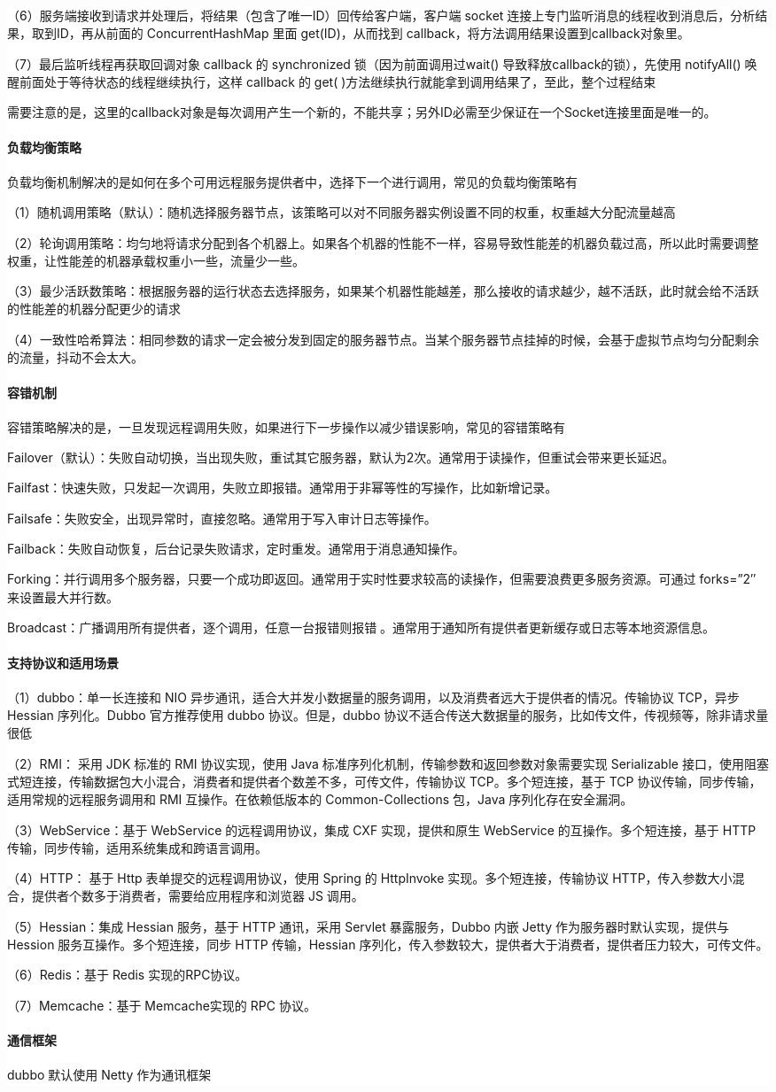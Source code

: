 （6）服务端接收到请求并处理后，将结果（包含了唯一ID）回传给客户端，客户端 socket 连接上专门监听消息的线程收到消息后，分析结果，取到ID，再从前面的 ConcurrentHashMap 里面 get(ID)，从而找到 callback，将方法调用结果设置到callback对象里。

（7）最后监听线程再获取回调对象 callback 的 synchronized 锁（因为前面调用过wait() 导致释放callback的锁），先使用 notifyAll() 唤醒前面处于等待状态的线程继续执行，这样 callback 的 get( )方法继续执行就能拿到调用结果了，至此，整个过程结束

需要注意的是，这里的callback对象是每次调用产生一个新的，不能共享；另外ID必需至少保证在一个Socket连接里面是唯一的。

#### 负载均衡策略

负载均衡机制解决的是如何在多个可用远程服务提供者中，选择下一个进行调用，常见的负载均衡策略有

（1）随机调用策略（默认）：随机选择服务器节点，该策略可以对不同服务器实例设置不同的权重，权重越大分配流量越高

（2）轮询调用策略：均匀地将请求分配到各个机器上。如果各个机器的性能不一样，容易导致性能差的机器负载过高，所以此时需要调整权重，让性能差的机器承载权重小一些，流量少一些。

（3）最少活跃数策略：根据服务器的运行状态去选择服务，如果某个机器性能越差，那么接收的请求越少，越不活跃，此时就会给不活跃的性能差的机器分配更少的请求

（4）一致性哈希算法：相同参数的请求一定会被分发到固定的服务器节点。当某个服务器节点挂掉的时候，会基于虚拟节点均匀分配剩余的流量，抖动不会太大。

#### 容错机制

容错策略解决的是，一旦发现远程调用失败，如果进行下一步操作以减少错误影响，常见的容错策略有

Failover（默认）：失败自动切换，当出现失败，重试其它服务器，默认为2次。通常用于读操作，但重试会带来更长延迟。

Failfast：快速失败，只发起一次调用，失败立即报错。通常用于非幂等性的写操作，比如新增记录。

Failsafe：失败安全，出现异常时，直接忽略。通常用于写入审计日志等操作。

Failback：失败自动恢复，后台记录失败请求，定时重发。通常用于消息通知操作。

Forking：并行调用多个服务器，只要一个成功即返回。通常用于实时性要求较高的读操作，但需要浪费更多服务资源。可通过 forks=”2″ 来设置最大并行数。

Broadcast：广播调用所有提供者，逐个调用，任意一台报错则报错 。通常用于通知所有提供者更新缓存或日志等本地资源信息。

#### 支持协议和适用场景

（1）dubbo：单一长连接和 NIO 异步通讯，适合大并发小数据量的服务调用，以及消费者远大于提供者的情况。传输协议 TCP，异步 Hessian 序列化。Dubbo 官方推荐使用 dubbo 协议。但是，dubbo 协议不适合传送大数据量的服务，比如传文件，传视频等，除非请求量很低

（2）RMI： 采用 JDK 标准的 RMI 协议实现，使用 Java 标准序列化机制，传输参数和返回参数对象需要实现 Serializable 接口，使用阻塞式短连接，传输数据包大小混合，消费者和提供者个数差不多，可传文件，传输协议 TCP。多个短连接，基于 TCP 协议传输，同步传输，适用常规的远程服务调用和 RMI 互操作。在依赖低版本的 Common-Collections 包，Java 序列化存在安全漏洞。

（3）WebService：基于 WebService 的远程调用协议，集成 CXF 实现，提供和原生 WebService 的互操作。多个短连接，基于 HTTP 传输，同步传输，适用系统集成和跨语言调用。

（4）HTTP： 基于 Http 表单提交的远程调用协议，使用 Spring 的 HttpInvoke 实现。多个短连接，传输协议 HTTP，传入参数大小混合，提供者个数多于消费者，需要给应用程序和浏览器 JS 调用。

（5）Hessian：集成 Hessian 服务，基于 HTTP 通讯，采用 Servlet 暴露服务，Dubbo 内嵌 Jetty 作为服务器时默认实现，提供与 Hession 服务互操作。多个短连接，同步 HTTP 传输，Hessian 序列化，传入参数较大，提供者大于消费者，提供者压力较大，可传文件。

（6）Redis：基于 Redis 实现的RPC协议。

（7）Memcache：基于 Memcache实现的 RPC 协议。

#### 通信框架

dubbo 默认使用 Netty 作为通讯框架
